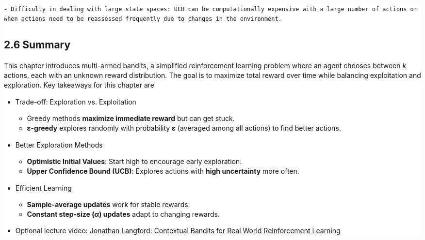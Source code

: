     - Difficulty in dealing with large state spaces: UCB can be computationally expensive with a large number of actions or when actions need to be reassessed frequently due to changes in the environment. 


## 2.6 Summary

This chapter introduces multi-armed bandits, a simplified reinforcement learning problem where an agent chooses between $k$ actions, each with an unknown reward distribution. The goal is to maximize total reward over time while balancing exploitation and exploration.  Key takeaways for this chapter are  

- Trade-off: Exploration vs. Exploitation
  - Greedy methods **maximize immediate reward** but can get stuck.  
  - **ε-greedy** explores randomly with probability **ε** (averaged among all actions) to find better actions.  

- Better Exploration Methods
  - **Optimistic Initial Values**: Start high to encourage early exploration.  
  - **Upper Confidence Bound (UCB)**: Explores actions with **high uncertainty** more often.  

- Efficient Learning
  - **Sample-average updates** work for stable rewards. 
  - **Constant step-size ($\alpha$) updates** adapt to changing rewards.  

- Optional lecture video: [Jonathan Langford: Contextual Bandits for Real World Reinforcement Learning](https://www.coursera.org/learn/fundamentals-of-reinforcement-learning/lecture/GkDVA/jonathan-langford-contextual-bandits-for-real-world-reinforcement-learning)
